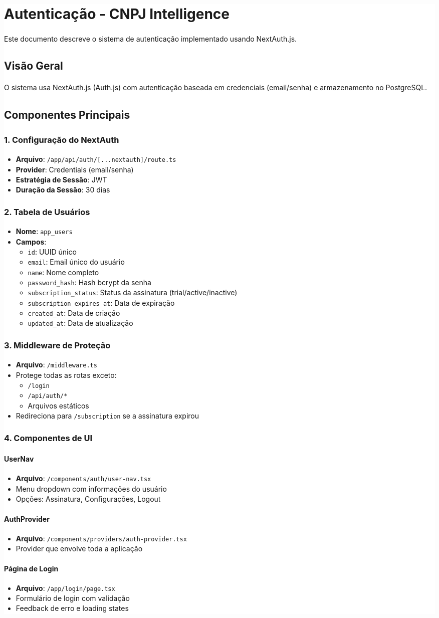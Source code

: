# Autenticação - CNPJ Intelligence

Este documento descreve o sistema de autenticação implementado usando NextAuth.js.

## Visão Geral

O sistema usa NextAuth.js (Auth.js) com autenticação baseada em credenciais (email/senha) e armazenamento no PostgreSQL.

## Componentes Principais

### 1. Configuração do NextAuth
- **Arquivo**: `/app/api/auth/[...nextauth]/route.ts`
- **Provider**: Credentials (email/senha)
- **Estratégia de Sessão**: JWT
- **Duração da Sessão**: 30 dias

### 2. Tabela de Usuários
- **Nome**: `app_users`
- **Campos**:
  - `id`: UUID único
  - `email`: Email único do usuário
  - `name`: Nome completo
  - `password_hash`: Hash bcrypt da senha
  - `subscription_status`: Status da assinatura (trial/active/inactive)
  - `subscription_expires_at`: Data de expiração
  - `created_at`: Data de criação
  - `updated_at`: Data de atualização

### 3. Middleware de Proteção
- **Arquivo**: `/middleware.ts`
- Protege todas as rotas exceto:
  - `/login`
  - `/api/auth/*`
  - Arquivos estáticos
- Redireciona para `/subscription` se a assinatura expirou

### 4. Componentes de UI

#### UserNav
- **Arquivo**: `/components/auth/user-nav.tsx`
- Menu dropdown com informações do usuário
- Opções: Assinatura, Configurações, Logout

#### AuthProvider
- **Arquivo**: `/components/providers/auth-provider.tsx`
- Provider que envolve toda a aplicação

#### Página de Login
- **Arquivo**: `/app/login/page.tsx`
- Formulário de login com validação
- Feedback de erro e loading states
